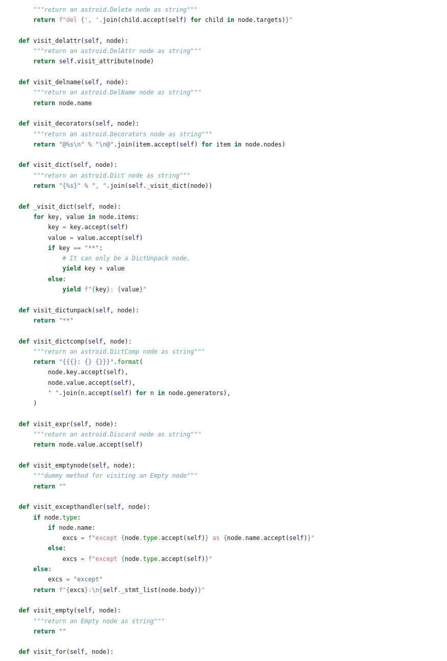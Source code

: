 ```python
        """return an astroid.Delete node as string"""
        return f"del {', '.join(child.accept(self) for child in node.targets)}"

    def visit_delattr(self, node):
        """return an astroid.DelAttr node as string"""
        return self.visit_attribute(node)

    def visit_delname(self, node):
        """return an astroid.DelName node as string"""
        return node.name

    def visit_decorators(self, node):
        """return an astroid.Decorators node as string"""
        return "@%s\n" % "\n@".join(item.accept(self) for item in node.nodes)

    def visit_dict(self, node):
        """return an astroid.Dict node as string"""
        return "{%s}" % ", ".join(self._visit_dict(node))

    def _visit_dict(self, node):
        for key, value in node.items:
            key = key.accept(self)
            value = value.accept(self)
            if key == "**":
                # It can only be a DictUnpack node.
                yield key + value
            else:
                yield f"{key}: {value}"

    def visit_dictunpack(self, node):
        return "**"

    def visit_dictcomp(self, node):
        """return an astroid.DictComp node as string"""
        return "{{{}: {} {}}}".format(
            node.key.accept(self),
            node.value.accept(self),
            " ".join(n.accept(self) for n in node.generators),
        )

    def visit_expr(self, node):
        """return an astroid.Discard node as string"""
        return node.value.accept(self)

    def visit_emptynode(self, node):
        """dummy method for visiting an Empty node"""
        return ""

    def visit_excepthandler(self, node):
        if node.type:
            if node.name:
                excs = f"except {node.type.accept(self)} as {node.name.accept(self)}"
            else:
                excs = f"except {node.type.accept(self)}"
        else:
            excs = "except"
        return f"{excs}:\n{self._stmt_list(node.body)}"

    def visit_empty(self, node):
        """return an Empty node as string"""
        return ""

    def visit_for(self, node):
```